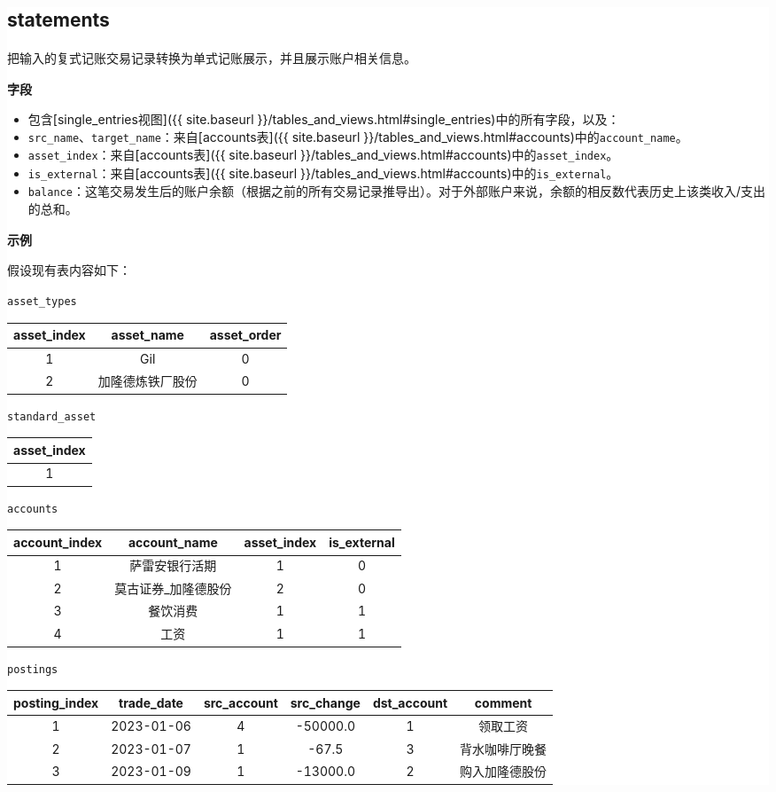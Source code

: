 ## statements

把输入的复式记账交易记录转换为单式记账展示，并且展示账户相关信息。

**字段**
- 包含[single_entries视图]({{ site.baseurl }}/tables_and_views.html#single_entries)中的所有字段，以及：
- `src_name`、`target_name`：来自[accounts表]({{ site.baseurl }}/tables_and_views.html#accounts)中的`account_name`。
- `asset_index`：来自[accounts表]({{ site.baseurl }}/tables_and_views.html#accounts)中的`asset_index`。
- `is_external`：来自[accounts表]({{ site.baseurl }}/tables_and_views.html#accounts)中的`is_external`。
- `balance`：这笔交易发生后的账户余额（根据之前的所有交易记录推导出）。对于外部账户来说，余额的相反数代表历史上该类收入/支出的总和。

**示例**

假设现有表内容如下：

`asset_types`

| asset_index | asset_name | asset_order |
|:-:|:-:|:-:|
| 1 | Gil | 0 |
| 2 | 加隆德炼铁厂股份 | 0 |

`standard_asset`

| asset_index |
|:-:|
| 1 |

`accounts`

| account_index | account_name | asset_index | is_external |
|:-:|:-:|:-:|:-:|
| 1 | 萨雷安银行活期 | 1 | 0 |
| 2 | 莫古证券_加隆德股份 | 2 | 0 |
| 3 | 餐饮消费 | 1 | 1 |
| 4 | 工资 | 1 | 1 |

`postings`

| posting_index | trade_date | src_account | src_change | dst_account | comment |
|:-:|:-:|:-:|:-:|:-:|:-:|
| 1 | 2023-01-06 | 4 | -50000.0 | 1 | 领取工资 |
| 2 | 2023-01-07 | 1 | -67.5 | 3 | 背水咖啡厅晚餐 |
| 3 | 2023-01-09 | 1 | -13000.0 | 2 | 购入加隆德股份 |
